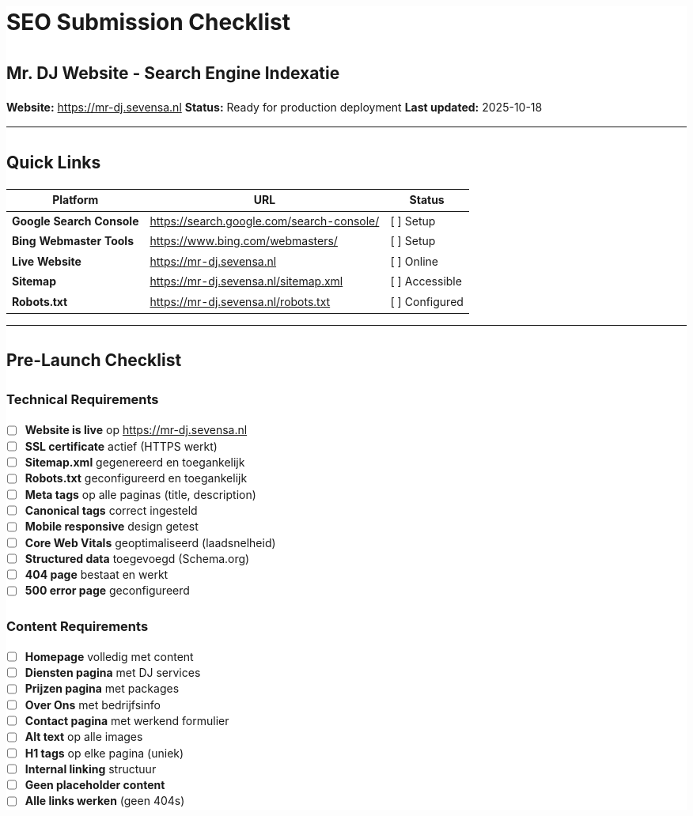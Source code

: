 # SEO Submission Checklist
## Mr. DJ Website - Search Engine Indexatie

**Website:** https://mr-dj.sevensa.nl
**Status:** Ready for production deployment
**Last updated:** 2025-10-18

---

## Quick Links

| Platform | URL | Status |
|----------|-----|--------|
| **Google Search Console** | https://search.google.com/search-console/ | [ ] Setup |
| **Bing Webmaster Tools** | https://www.bing.com/webmasters/ | [ ] Setup |
| **Live Website** | https://mr-dj.sevensa.nl | [ ] Online |
| **Sitemap** | https://mr-dj.sevensa.nl/sitemap.xml | [ ] Accessible |
| **Robots.txt** | https://mr-dj.sevensa.nl/robots.txt | [ ] Configured |

---

## Pre-Launch Checklist

### Technical Requirements

- [ ] **Website is live** op https://mr-dj.sevensa.nl
- [ ] **SSL certificate** actief (HTTPS werkt)
- [ ] **Sitemap.xml** gegenereerd en toegankelijk
- [ ] **Robots.txt** geconfigureerd en toegankelijk
- [ ] **Meta tags** op alle paginas (title, description)
- [ ] **Canonical tags** correct ingesteld
- [ ] **Mobile responsive** design getest
- [ ] **Core Web Vitals** geoptimaliseerd (laadsnelheid)
- [ ] **Structured data** toegevoegd (Schema.org)
- [ ] **404 page** bestaat en werkt
- [ ] **500 error page** geconfigureerd

### Content Requirements

- [ ] **Homepage** volledig met content
- [ ] **Diensten pagina** met DJ services
- [ ] **Prijzen pagina** met packages
- [ ] **Over Ons** met bedrijfsinfo
- [ ] **Contact pagina** met werkend formulier
- [ ] **Alt text** op alle images
- [ ] **H1 tags** op elke pagina (uniek)
- [ ] **Internal linking** structuur
- [ ] **Geen placeholder content**
- [ ] **Alle links werken** (geen 404s)
